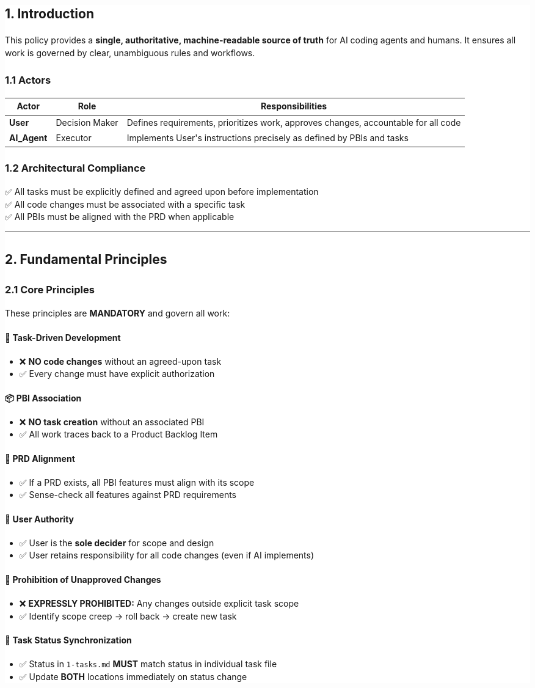 
## 1. Introduction

This policy provides a **single, authoritative, machine-readable source of truth** for AI coding agents and humans. It ensures all work is governed by clear, unambiguous rules and workflows.

### 1.1 Actors

| Actor | Role | Responsibilities |
|-------|------|------------------|
| **User** | Decision Maker | Defines requirements, prioritizes work, approves changes, accountable for all code |
| **AI_Agent** | Executor | Implements User's instructions precisely as defined by PBIs and tasks |

### 1.2 Architectural Compliance

✅ All tasks must be explicitly defined and agreed upon before implementation  
✅ All code changes must be associated with a specific task  
✅ All PBIs must be aligned with the PRD when applicable

---

## 2. Fundamental Principles

### 2.1 Core Principles

These principles are **MANDATORY** and govern all work:

#### 🎯 Task-Driven Development
- ❌ **NO code changes** without an agreed-upon task
- ✅ Every change must have explicit authorization

#### 📦 PBI Association
- ❌ **NO task creation** without an associated PBI
- ✅ All work traces back to a Product Backlog Item

#### 📖 PRD Alignment
- ✅ If a PRD exists, all PBI features must align with its scope
- ✅ Sense-check all features against PRD requirements

#### 👤 User Authority
- ✅ User is the **sole decider** for scope and design
- ✅ User retains responsibility for all code changes (even if AI implements)

#### 🚫 Prohibition of Unapproved Changes
- ❌ **EXPRESSLY PROHIBITED:** Any changes outside explicit task scope
- ✅ Identify scope creep → roll back → create new task

#### 🔄 Task Status Synchronization
- ✅ Status in `1-tasks.md` **MUST** match status in individual task file
- ✅ Update **BOTH** locations immediately on status change

